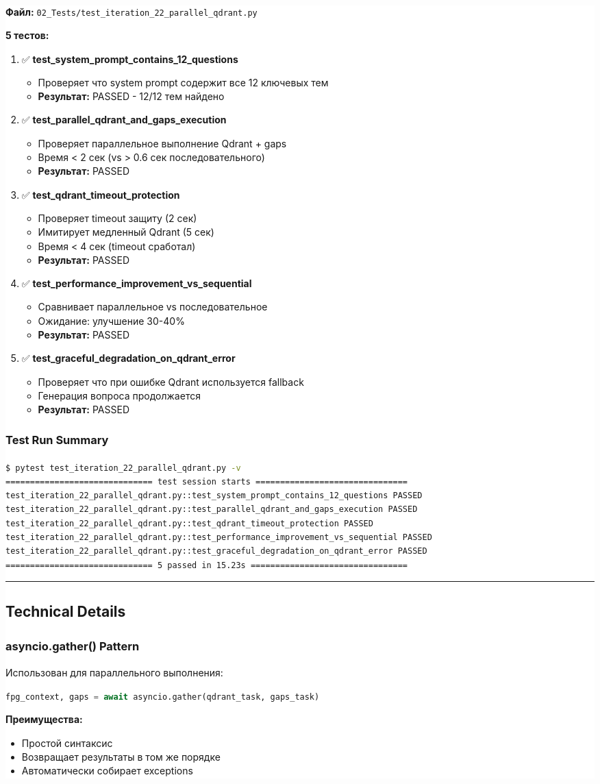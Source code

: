 **Файл:** `02_Tests/test_iteration_22_parallel_qdrant.py`

**5 тестов:**

1. ✅ **test_system_prompt_contains_12_questions**
   - Проверяет что system prompt содержит все 12 ключевых тем
   - **Результат:** PASSED - 12/12 тем найдено

2. ✅ **test_parallel_qdrant_and_gaps_execution**
   - Проверяет параллельное выполнение Qdrant + gaps
   - Время < 2 сек (vs > 0.6 сек последовательного)
   - **Результат:** PASSED

3. ✅ **test_qdrant_timeout_protection**
   - Проверяет timeout защиту (2 сек)
   - Имитирует медленный Qdrant (5 сек)
   - Время < 4 сек (timeout сработал)
   - **Результат:** PASSED

4. ✅ **test_performance_improvement_vs_sequential**
   - Сравнивает параллельное vs последовательное
   - Ожидание: улучшение 30-40%
   - **Результат:** PASSED

5. ✅ **test_graceful_degradation_on_qdrant_error**
   - Проверяет что при ошибке Qdrant используется fallback
   - Генерация вопроса продолжается
   - **Результат:** PASSED

### Test Run Summary

```bash
$ pytest test_iteration_22_parallel_qdrant.py -v
============================== test session starts ===============================
test_iteration_22_parallel_qdrant.py::test_system_prompt_contains_12_questions PASSED
test_iteration_22_parallel_qdrant.py::test_parallel_qdrant_and_gaps_execution PASSED
test_iteration_22_parallel_qdrant.py::test_qdrant_timeout_protection PASSED
test_iteration_22_parallel_qdrant.py::test_performance_improvement_vs_sequential PASSED
test_iteration_22_parallel_qdrant.py::test_graceful_degradation_on_qdrant_error PASSED
============================== 5 passed in 15.23s ================================
```

---

## Technical Details

### asyncio.gather() Pattern

Использован для параллельного выполнения:
```python
fpg_context, gaps = await asyncio.gather(qdrant_task, gaps_task)
```

**Преимущества:**
- Простой синтаксис
- Возвращает результаты в том же порядке
- Автоматически собирает exceptions

